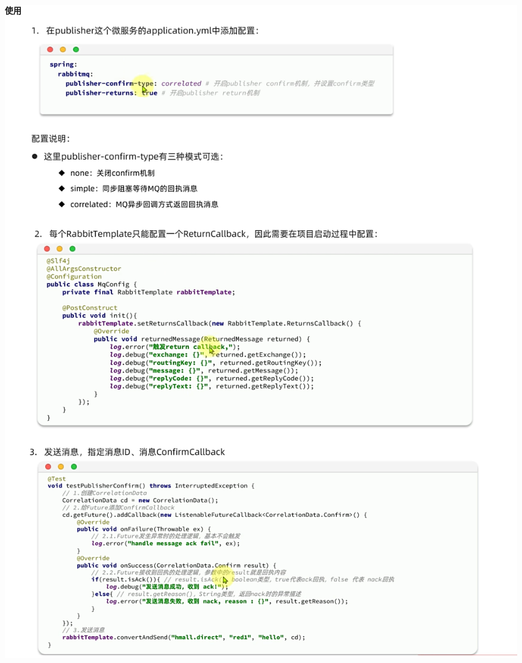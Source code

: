**使用**

![image-20241219145753723](../images/typora-user-images/image-20241219145753723.png)

![image-20241219150005900](../images/typora-user-images/image-20241219150005900.png)

![image-20241219150303422](../images/typora-user-images/image-20241219150303422.png)
